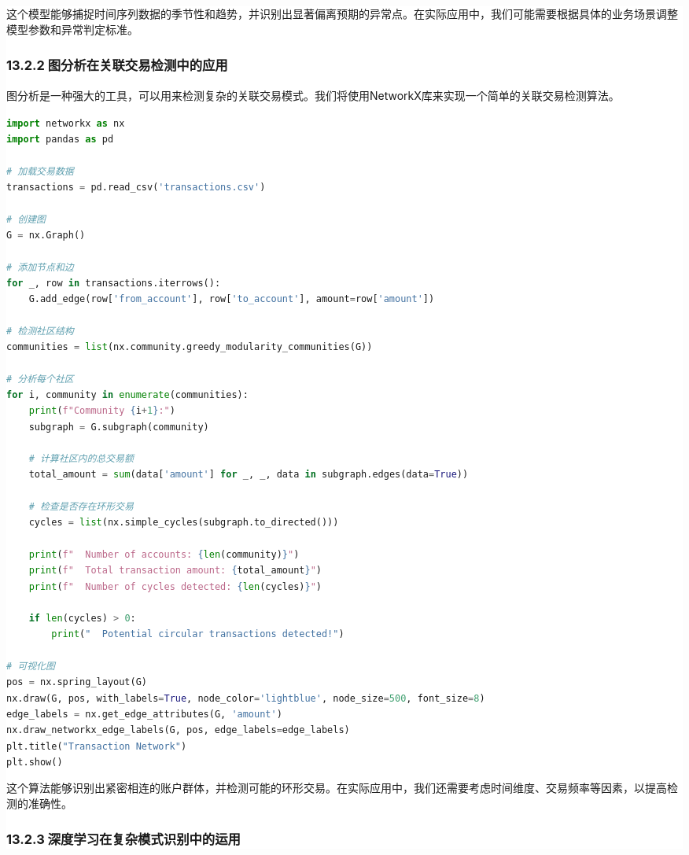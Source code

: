 这个模型能够捕捉时间序列数据的季节性和趋势，并识别出显著偏离预期的异常点。在实际应用中，我们可能需要根据具体的业务场景调整模型参数和异常判定标准。

### 13.2.2 图分析在关联交易检测中的应用

图分析是一种强大的工具，可以用来检测复杂的关联交易模式。我们将使用NetworkX库来实现一个简单的关联交易检测算法。

```python
import networkx as nx
import pandas as pd

# 加载交易数据
transactions = pd.read_csv('transactions.csv')

# 创建图
G = nx.Graph()

# 添加节点和边
for _, row in transactions.iterrows():
    G.add_edge(row['from_account'], row['to_account'], amount=row['amount'])

# 检测社区结构
communities = list(nx.community.greedy_modularity_communities(G))

# 分析每个社区
for i, community in enumerate(communities):
    print(f"Community {i+1}:")
    subgraph = G.subgraph(community)
    
    # 计算社区内的总交易额
    total_amount = sum(data['amount'] for _, _, data in subgraph.edges(data=True))
    
    # 检查是否存在环形交易
    cycles = list(nx.simple_cycles(subgraph.to_directed()))
    
    print(f"  Number of accounts: {len(community)}")
    print(f"  Total transaction amount: {total_amount}")
    print(f"  Number of cycles detected: {len(cycles)}")
    
    if len(cycles) > 0:
        print("  Potential circular transactions detected!")

# 可视化图
pos = nx.spring_layout(G)
nx.draw(G, pos, with_labels=True, node_color='lightblue', node_size=500, font_size=8)
edge_labels = nx.get_edge_attributes(G, 'amount')
nx.draw_networkx_edge_labels(G, pos, edge_labels=edge_labels)
plt.title("Transaction Network")
plt.show()
```

这个算法能够识别出紧密相连的账户群体，并检测可能的环形交易。在实际应用中，我们还需要考虑时间维度、交易频率等因素，以提高检测的准确性。

### 13.2.3 深度学习在复杂模式识别中的运用
